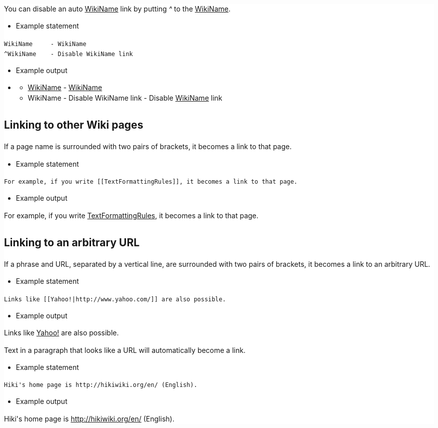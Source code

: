 You can disable an auto [WikiName](WikiName) link by putting _^_ to the [WikiName](WikiName).

* Example statement

```
WikiName     - WikiName
^WikiName    - Disable WikiName link
```

* Example output

<ul>
<li><ul>
<li><a href="WikiName">WikiName</a>     - <a href="WikiName">WikiName</a></li>
<li>WikiName    - Disable WikiName link    - Disable <a href="WikiName">WikiName</a> link</li>
</ul></li>
</ul>

## Linking to other Wiki pages

If a page name is surrounded with two pairs of brackets, it becomes a link to that page.

* Example statement

```
For example, if you write [[TextFormattingRules]], it becomes a link to that page.
```

* Example output

<p>For example, if you write <a href="TextFormattingRules">TextFormattingRules</a>, it becomes a link to that page.</p>

## Linking to an arbitrary URL

If a phrase and URL, separated by a vertical line, are surrounded with two pairs of brackets, it becomes a link to an arbitrary URL.

* Example statement

```
Links like [[Yahoo!|http://www.yahoo.com/]] are also possible.
```

* Example output

<p>Links like <a href="http://www.yahoo.com/">Yahoo!</a> are also possible.</p>

Text in a paragraph that looks like a URL will automatically become a link.

* Example statement

```
Hiki's home page is http://hikiwiki.org/en/ (English).
```

* Example output

<p>Hiki's home page is <a href="http://hikiwiki.org/en/">http://hikiwiki.org/en/</a> (English).</p>
